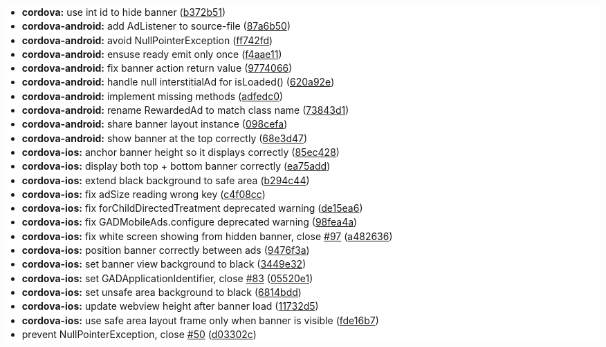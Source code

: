 * **cordova:** use int id to hide banner ([b372b51](https://github.com/admob-plus/admob-plus/commit/b372b51ca24d633c5c287f750f01d1f2de7eecd4))
* **cordova-android:** add AdListener to source-file ([87a6b50](https://github.com/admob-plus/admob-plus/commit/87a6b506c29bfe119a1a6d380fdfc43beb99fb28))
* **cordova-android:** avoid NullPointerException ([ff742fd](https://github.com/admob-plus/admob-plus/commit/ff742fdfd6171e2a46b2f0c488cd93a16e3e7547))
* **cordova-android:** ensuse ready emit only once ([f4aae11](https://github.com/admob-plus/admob-plus/commit/f4aae11c1d63205be98423609b7a176a08983833))
* **cordova-android:** fix banner action return value ([9774066](https://github.com/admob-plus/admob-plus/commit/9774066dfccce0e995f7fad8377a8c01558dc4f7))
* **cordova-android:** handle null interstitialAd for isLoaded() ([620a92e](https://github.com/admob-plus/admob-plus/commit/620a92e57067976ae130ed41a1eb9c55ff0977bd))
* **cordova-android:** implement missing methods ([adfedc0](https://github.com/admob-plus/admob-plus/commit/adfedc06b94f1fc2c375d699fa2a9ef9cdf7d359))
* **cordova-android:** rename RewardedAd to match class name ([73843d1](https://github.com/admob-plus/admob-plus/commit/73843d126bc0c2393a1d17b2da4071a58dbbb73a))
* **cordova-android:** share banner layout instance ([098cefa](https://github.com/admob-plus/admob-plus/commit/098cefaab0d65494823bf6b5c77f228b479efe73))
* **cordova-android:** show banner at the top correctly ([68e3d47](https://github.com/admob-plus/admob-plus/commit/68e3d4779d5e11fbcbdc6bb2867006e14c45a1a0))
* **cordova-ios:** anchor banner height so it displays correctly ([85ec428](https://github.com/admob-plus/admob-plus/commit/85ec428eb22878b59dd52a8cbe18e71fee0bb228))
* **cordova-ios:** display both top + bottom banner correctly ([ea75add](https://github.com/admob-plus/admob-plus/commit/ea75add356b31223459e36d2c6f44956a1e14a27))
* **cordova-ios:** extend black background to safe area ([b294c44](https://github.com/admob-plus/admob-plus/commit/b294c44d86b820a77d90d09a42a21ca974b4ec11))
* **cordova-ios:** fix adSize reading wrong key ([c4f08cc](https://github.com/admob-plus/admob-plus/commit/c4f08cc333afa97434341158bce0e847105978dd))
* **cordova-ios:** fix forChildDirectedTreatment deprecated warning ([de15ea6](https://github.com/admob-plus/admob-plus/commit/de15ea646c9b77ee71530d137b9b297e2d33c0b6))
* **cordova-ios:** fix GADMobileAds.configure deprecated warning ([98fea4a](https://github.com/admob-plus/admob-plus/commit/98fea4a791664291572e096069273b3a3327c63e))
* **cordova-ios:** fix white screen showing from hidden banner, close [#97](https://github.com/admob-plus/admob-plus/issues/97) ([a482636](https://github.com/admob-plus/admob-plus/commit/a4826366d79e5d142956ee000308d063856d9c3f))
* **cordova-ios:** position banner correctly between ads ([9476f3a](https://github.com/admob-plus/admob-plus/commit/9476f3a7ec4f0ffb2ea8dc962bf28f1d6badf61f))
* **cordova-ios:** set banner view background to black ([3449e32](https://github.com/admob-plus/admob-plus/commit/3449e32bcbdcbd8fc03decc86cfc044c2a3273e4))
* **cordova-ios:** set GADApplicationIdentifier, close [#83](https://github.com/admob-plus/admob-plus/issues/83) ([05520e1](https://github.com/admob-plus/admob-plus/commit/05520e18b2d34a068365a1303136eb9c403d07d5))
* **cordova-ios:** set unsafe area background to black ([6814bdd](https://github.com/admob-plus/admob-plus/commit/6814bddefe05aed9211e873b3d5ff269d195e69e))
* **cordova-ios:** update webview height after banner load ([11732d5](https://github.com/admob-plus/admob-plus/commit/11732d58e26aeafcc288ec32bcb2b853ea5e2488))
* **cordova-ios:** use safe area layout frame only when banner is visible ([fde16b7](https://github.com/admob-plus/admob-plus/commit/fde16b7e69038899006a2c807bc428914f052a08))
* prevent NullPointerException, close [#50](https://github.com/admob-plus/admob-plus/issues/50) ([d03302c](https://github.com/admob-plus/admob-plus/commit/d03302c5b10eee7ea71adf83d0b9630248719974))
